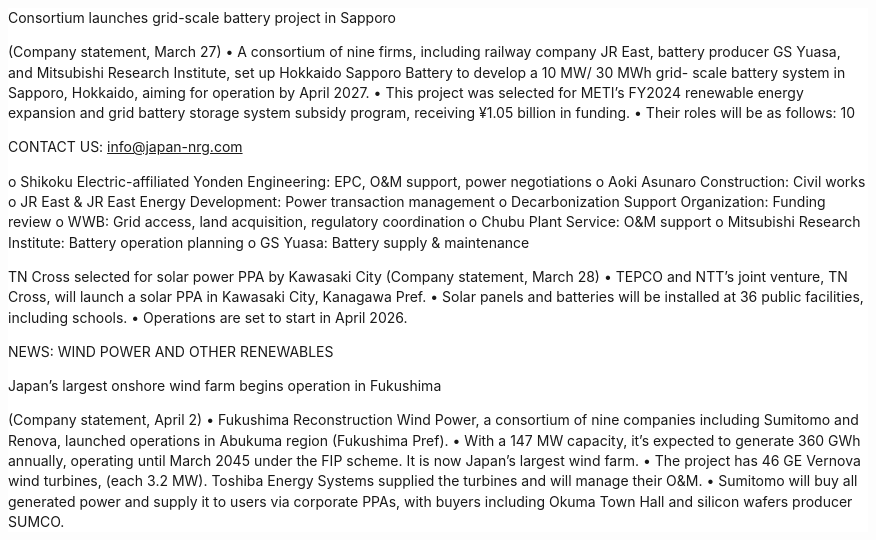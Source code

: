 

Consortium launches grid-scale battery project in Sapporo

(Company statement, March 27)
•  A consortium of nine firms, including railway company JR East, battery producer GS Yuasa, and
Mitsubishi Research Institute, set up Hokkaido Sapporo Battery to develop a 10 MW/ 30 MWh grid-
scale battery system in Sapporo, Hokkaido, aiming for operation by April 2027.
•  This project was selected for METI’s FY2024 renewable energy expansion and grid battery storage
system subsidy program, receiving ¥1.05 billion in funding.
•  Their roles will be as follows:
10



CONTACT  US: info@japan-nrg.com

o  Shikoku Electric-affiliated Yonden Engineering: EPC, O&M support, power negotiations
o  Aoki Asunaro Construction: Civil works
o  JR East & JR East Energy Development: Power transaction management
o  Decarbonization Support Organization: Funding review
o  WWB: Grid access, land acquisition, regulatory coordination
o  Chubu Plant Service: O&M support
o  Mitsubishi Research Institute: Battery operation planning
o  GS Yuasa: Battery supply & maintenance



TN Cross selected for solar power PPA by Kawasaki City
(Company statement, March 28)
•  TEPCO and NTT’s joint venture, TN Cross, will launch a solar PPA in Kawasaki City, Kanagawa Pref.
•  Solar panels and batteries will be installed at 36 public facilities, including schools.
•  Operations are set to start in April 2026.




NEWS:    WIND    POWER      AND   OTHER     RENEWABLES


Japan’s largest onshore wind farm begins operation in Fukushima

(Company statement, April 2)
•  Fukushima Reconstruction Wind Power, a consortium of nine companies including Sumitomo and
Renova, launched operations in Abukuma region (Fukushima Pref).
•  With a 147 MW capacity, it’s expected to generate 360 GWh annually, operating until March 2045
under the FIP scheme. It is now Japan’s largest wind farm.
•  The project has 46 GE Vernova wind turbines, (each 3.2 MW). Toshiba Energy Systems supplied the
turbines and will manage their O&M.
•  Sumitomo will buy all generated power and supply it to users via corporate PPAs, with buyers
including Okuma Town Hall and silicon wafers producer SUMCO.











